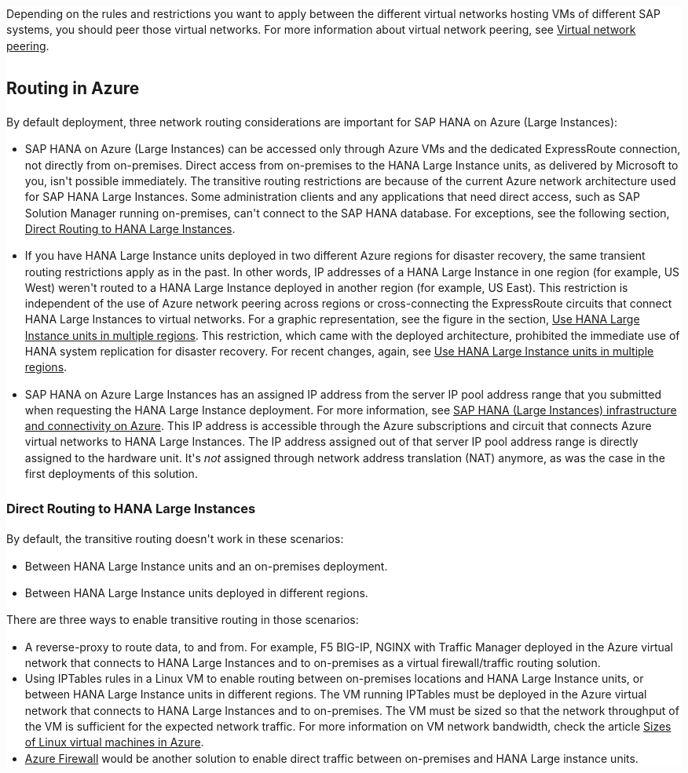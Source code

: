 Depending on the rules and restrictions you want to apply between the different virtual networks hosting VMs of different SAP systems, you should peer those virtual networks. For more information about virtual network peering, see [Virtual network peering](../../virtual-network/virtual-network-peering-overview.md).


## Routing in Azure

By default deployment, three network routing considerations are important for SAP HANA on Azure (Large Instances):

- SAP HANA on Azure (Large Instances) can be accessed only through Azure VMs and the dedicated ExpressRoute connection, not directly from on-premises. Direct access from on-premises to the HANA Large Instance units, as delivered by Microsoft to you, isn't possible immediately. The transitive routing restrictions are because of the current Azure network architecture used for SAP HANA Large Instances. Some administration clients and any applications that need direct access, such as SAP Solution Manager running on-premises, can't connect to the SAP HANA database. For exceptions, see the following section, [Direct Routing to HANA Large Instances](#direct-routing-to-hana-large-instances).

- If you have HANA Large Instance units deployed in two different Azure regions for disaster recovery, the same transient routing restrictions apply as in the past. In other words, IP addresses of a HANA Large Instance in one region (for example, US West) weren't routed to a HANA Large Instance deployed in another region (for example, US East). This restriction is independent of the use of Azure network peering across regions or cross-connecting the ExpressRoute circuits that connect HANA Large Instances to virtual networks. For a graphic representation, see the figure in the section, [Use HANA Large Instance units in multiple regions](#use-hana-large-instance-units-in-multiple-regions). This restriction, which came with the deployed architecture, prohibited the immediate use of HANA system replication for disaster recovery. For recent changes, again, see [Use HANA Large Instance units in multiple regions](#use-hana-large-instance-units-in-multiple-regions). 

- SAP HANA on Azure Large Instances has an assigned IP address from the server IP pool address range that you submitted when requesting the HANA Large Instance deployment. For more information, see [SAP HANA (Large Instances) infrastructure and connectivity on Azure](hana-overview-infrastructure-connectivity.md). This IP address is accessible through the Azure subscriptions and circuit that connects Azure virtual networks to HANA Large Instances. The IP address assigned out of that server IP pool address range is directly assigned to the hardware unit. It's *not* assigned through network address translation (NAT) anymore, as was the case in the first deployments of this solution. 

### Direct Routing to HANA Large Instances

By default, the transitive routing doesn't work in these scenarios:

- Between HANA Large Instance units and an on-premises deployment.

- Between HANA Large Instance units deployed in different regions.

There are three ways to enable transitive routing in those scenarios:

- A reverse-proxy to route data, to and from. For example, F5 BIG-IP, NGINX with Traffic Manager deployed in the Azure virtual network that connects to HANA Large Instances and to on-premises as a virtual firewall/traffic routing solution.
- Using IPTables rules in a Linux VM to enable routing between on-premises locations and HANA Large Instance units, or between HANA Large Instance units in different regions. The VM running IPTables must be deployed in the Azure virtual network that connects to HANA Large Instances and to on-premises. The VM must be sized so that the network throughput of the VM is sufficient for the expected network traffic. For more information on VM network bandwidth, check the article [Sizes of Linux virtual machines in Azure](../../virtual-machines/sizes.md?toc=%2fazure%2fvirtual-network%2ftoc.json).
- [Azure Firewall](https://azure.microsoft.com/services/azure-firewall/) would be another solution to enable direct traffic between on-premises and HANA Large instance units. 

